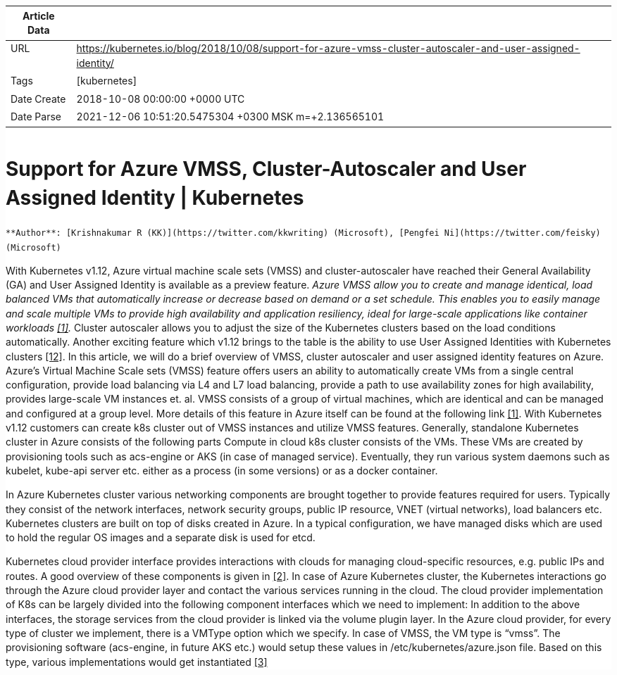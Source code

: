 |             Article Data             ||
| ----------------- | ----------------- |
| URL               | https://kubernetes.io/blog/2018/10/08/support-for-azure-vmss-cluster-autoscaler-and-user-assigned-identity/        |
| Tags              | [kubernetes]       |
| Date Create       | 2018-10-08 00:00:00 &#43;0000 UTC |
| Date Parse        | 2021-12-06 10:51:20.5475304 &#43;0300 MSK m=&#43;2.136565101  |

# Support for Azure VMSS,  Cluster-Autoscaler and User Assigned Identity | Kubernetes

	
	
	
	
	**Author**: [Krishnakumar R (KK)](https://twitter.com/kkwriting) (Microsoft), [Pengfei Ni](https://twitter.com/feisky) (Microsoft)
With Kubernetes v1.12, Azure virtual machine scale sets (VMSS) and cluster-autoscaler have reached their General Availability (GA) and User Assigned Identity is available as a preview feature.
*Azure VMSS allow you to create and manage identical, load balanced VMs that automatically increase or decrease based on demand or a set schedule. This enables you to easily manage and scale multiple VMs to provide high availability and application resiliency, ideal for large-scale applications like container workloads [[1]](https://docs.microsoft.com/en-us/azure/virtual-machine-scale-sets/overview).*
Cluster autoscaler allows you to adjust the size of the Kubernetes clusters based on the load conditions automatically.
Another exciting feature which v1.12 brings to the table is the ability to use User Assigned Identities with Kubernetes clusters [[12]](https://docs.microsoft.com/en-us/azure/active-directory/managed-identities-azure-resources/overview).
In this article, we will do a brief overview of VMSS, cluster autoscaler and user assigned identity features on Azure.
Azure’s Virtual Machine Scale sets (VMSS) feature offers users an ability to automatically create VMs from a single central configuration, provide load balancing via L4 and L7 load balancing, provide a path to use availability zones for high availability, provides large-scale VM instances et. al.
VMSS consists of a group of virtual machines, which are identical and can be managed and configured at a group level. More details of this feature in Azure itself can be found at the following link [[1]](https://docs.microsoft.com/en-us/azure/virtual-machine-scale-sets/overview).
With Kubernetes v1.12 customers can create k8s cluster out of VMSS instances and utilize VMSS features.
Generally, standalone Kubernetes cluster in Azure consists of the following parts
Compute in cloud k8s cluster consists of the VMs. These VMs are created by provisioning tools such as acs-engine or AKS (in case of managed service). Eventually, they run various system daemons such as kubelet, kube-api server etc. either as a process (in some versions) or as a docker container.

In Azure Kubernetes cluster various networking components are brought together to provide features required for users. Typically they consist of the network interfaces, network security groups, public IP resource, VNET (virtual networks), load balancers etc.
Kubernetes clusters are built on top of disks created in Azure. In a typical configuration, we have managed disks which are used to hold the regular OS images and a separate disk is used for etcd.

Kubernetes cloud provider interface provides interactions with clouds for managing cloud-specific resources, e.g. public IPs and routes. A good overview of these components is given in [[2]](/docs/concepts/architecture/cloud-controller/). In case of Azure Kubernetes cluster, the Kubernetes interactions go through the Azure cloud provider layer and contact the various services running in the cloud.
The cloud provider implementation of K8s can be largely divided into the following component interfaces which we need to implement:
In addition to the above interfaces, the storage services from the cloud provider is linked via the volume plugin layer.
In the Azure cloud provider, for every type of cluster we implement, there is a VMType option which we specify. In case of VMSS, the VM type is “vmss”.  The provisioning software (acs-engine, in future AKS etc.) would setup these values in /etc/kubernetes/azure.json file. Based on this type, various implementations would get instantiated [[3]](https://github.com/kubernetes/kubernetes/blob/release-1.17/staging/src/k8s.io/legacy-cloud-providers/azure/azure_vmss.go)